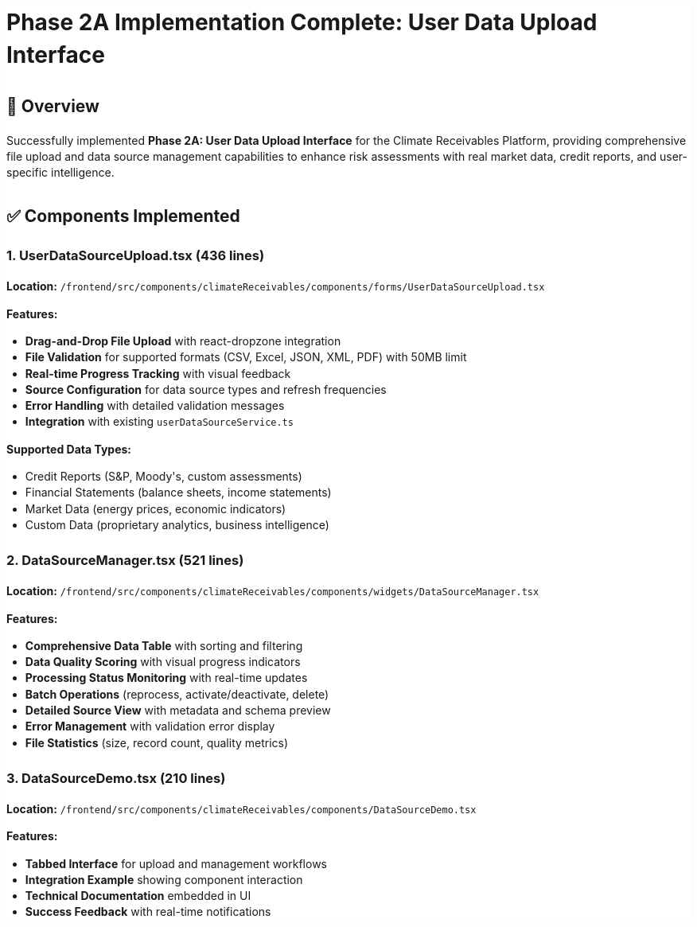 # Phase 2A Implementation Complete: User Data Upload Interface

## 🎯 Overview

Successfully implemented **Phase 2A: User Data Upload Interface** for the Climate Receivables Platform, providing comprehensive file upload and data source management capabilities to enhance risk assessments with real market data, credit reports, and user-specific intelligence.

## ✅ Components Implemented

### 1. **UserDataSourceUpload.tsx** (436 lines)
**Location:** `/frontend/src/components/climateReceivables/components/forms/UserDataSourceUpload.tsx`

**Features:**
- **Drag-and-Drop File Upload** with react-dropzone integration
- **File Validation** for supported formats (CSV, Excel, JSON, XML, PDF) with 50MB limit
- **Real-time Progress Tracking** with visual feedback
- **Source Configuration** for data source types and refresh frequencies
- **Error Handling** with detailed validation messages
- **Integration** with existing `userDataSourceService.ts`

**Supported Data Types:**
- Credit Reports (S&P, Moody's, custom assessments)
- Financial Statements (balance sheets, income statements)
- Market Data (energy prices, economic indicators)
- Custom Data (proprietary analytics, business intelligence)

### 2. **DataSourceManager.tsx** (521 lines)
**Location:** `/frontend/src/components/climateReceivables/components/widgets/DataSourceManager.tsx`

**Features:**
- **Comprehensive Data Table** with sorting and filtering
- **Data Quality Scoring** with visual progress indicators
- **Processing Status Monitoring** with real-time updates
- **Batch Operations** (reprocess, activate/deactivate, delete)
- **Detailed Source View** with metadata and schema preview
- **Error Management** with validation error display
- **File Statistics** (size, record count, quality metrics)

### 3. **DataSourceDemo.tsx** (210 lines)
**Location:** `/frontend/src/components/climateReceivables/components/DataSourceDemo.tsx`

**Features:**
- **Tabbed Interface** for upload and management workflows
- **Integration Example** showing component interaction
- **Technical Documentation** embedded in UI
- **Success Feedback** with real-time notifications
